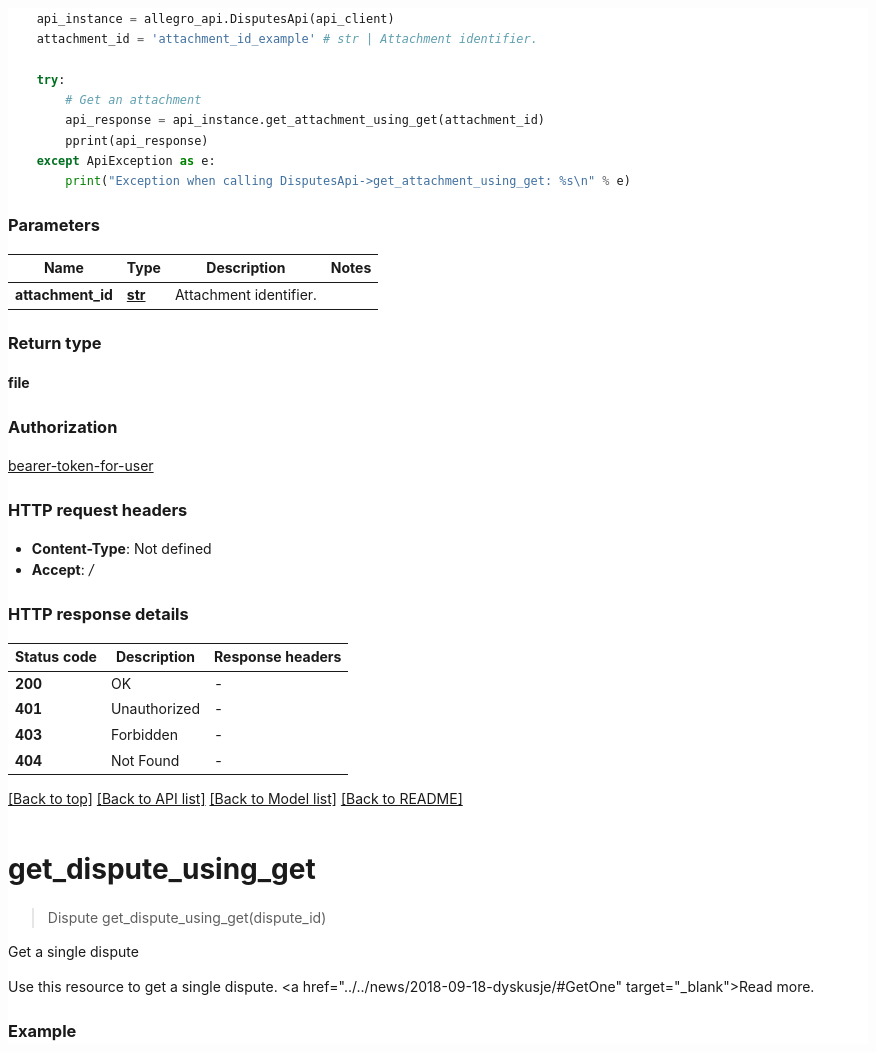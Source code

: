 ```python
    api_instance = allegro_api.DisputesApi(api_client)
    attachment_id = 'attachment_id_example' # str | Attachment identifier.

    try:
        # Get an attachment
        api_response = api_instance.get_attachment_using_get(attachment_id)
        pprint(api_response)
    except ApiException as e:
        print("Exception when calling DisputesApi->get_attachment_using_get: %s\n" % e)
```

### Parameters

Name | Type | Description  | Notes
------------- | ------------- | ------------- | -------------
 **attachment_id** | [**str**](.md)| Attachment identifier. | 

### Return type

**file**

### Authorization

[bearer-token-for-user](../README.md#bearer-token-for-user)

### HTTP request headers

 - **Content-Type**: Not defined
 - **Accept**: */*

### HTTP response details
| Status code | Description | Response headers |
|-------------|-------------|------------------|
**200** | OK |  -  |
**401** | Unauthorized |  -  |
**403** | Forbidden |  -  |
**404** | Not Found |  -  |

[[Back to top]](#) [[Back to API list]](../README.md#documentation-for-api-endpoints) [[Back to Model list]](../README.md#documentation-for-models) [[Back to README]](../README.md)

# **get_dispute_using_get**
> Dispute get_dispute_using_get(dispute_id)

Get a single dispute

Use this resource to get a single dispute. <a href=\"../../news/2018-09-18-dyskusje/#GetOne\" target=\"_blank\">Read more</a>.

### Example
